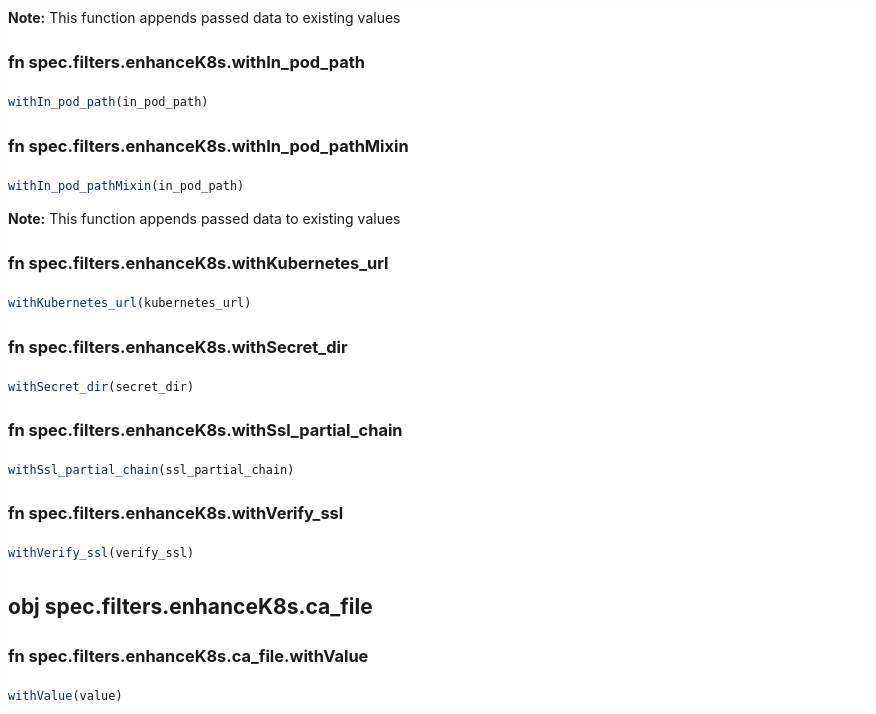 
**Note:** This function appends passed data to existing values

### fn spec.filters.enhanceK8s.withIn_pod_path

```ts
withIn_pod_path(in_pod_path)
```



### fn spec.filters.enhanceK8s.withIn_pod_pathMixin

```ts
withIn_pod_pathMixin(in_pod_path)
```



**Note:** This function appends passed data to existing values

### fn spec.filters.enhanceK8s.withKubernetes_url

```ts
withKubernetes_url(kubernetes_url)
```



### fn spec.filters.enhanceK8s.withSecret_dir

```ts
withSecret_dir(secret_dir)
```



### fn spec.filters.enhanceK8s.withSsl_partial_chain

```ts
withSsl_partial_chain(ssl_partial_chain)
```



### fn spec.filters.enhanceK8s.withVerify_ssl

```ts
withVerify_ssl(verify_ssl)
```



## obj spec.filters.enhanceK8s.ca_file



### fn spec.filters.enhanceK8s.ca_file.withValue

```ts
withValue(value)
```
